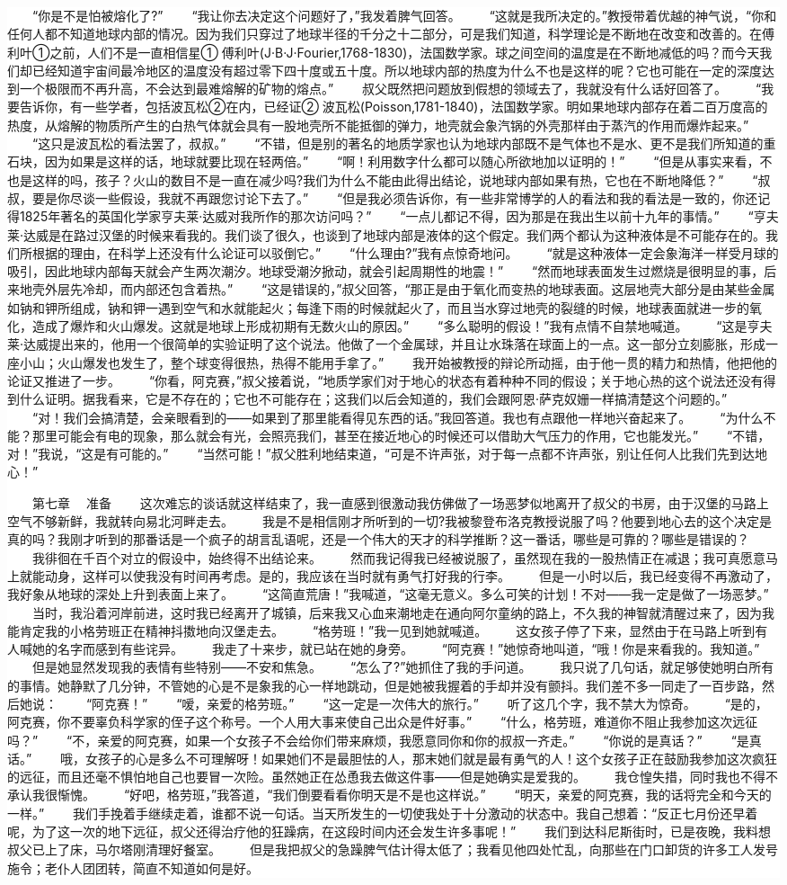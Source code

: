 　　“你是不是怕被熔化了?”
　　“我让你去决定这个问题好了，”我发着脾气回答。
　　“这就是我所决定的。”教授带着优越的神气说，“你和任何人都不知道地球内部的情况。因为我们只穿过了地球半径的千分之十二部分，可是我们知道，科学理论是不断地在改变和改善的。在傅利叶①之前，人们不是一直相信星① 傅利叶(J·B·J·Fourier,1768-1830)，法国数学家。球之间空间的温度是在不断地减低的吗？而今天我们却已经知道宇宙间最冷地区的温度没有超过零下四十度或五十度。所以地球内部的热度为什么不也是这样的呢？它也可能在一定的深度达到一个极限而不再升高，不会达到最难熔解的矿物的熔点。”
　　叔父既然把问题放到假想的领域去了，我就没有什么话好回答了。
　　“我要告诉你，有一些学者，包括波瓦松②在内，已经证② 波瓦松(Poisson,1781-1840)，法国数学家。明如果地球内部存在着二百万度高的热度，从熔解的物质所产生的白热气体就会具有一股地壳所不能抵御的弹力，地壳就会象汽锅的外壳那样由于蒸汽的作用而爆炸起来。”
　　“这只是波瓦松的看法罢了，叔叔。”
　　“不错，但是别的著名的地质学家也认为地球内部既不是气体也不是水、更不是我们所知道的重石块，因为如果是这样的话，地球就要比现在轻两倍。”
　　“啊！利用数字什么都可以随心所欲地加以证明的！”
　　“但是从事实来看，不也是这样的吗，孩子？火山的数目不是一直在减少吗?我们为什么不能由此得出结论，说地球内部如果有热，它也在不断地降低？”
　　“叔叔，要是你尽谈一些假设，我就不再跟您讨论下去了。”
　　“但是我必须告诉你，有一些非常博学的人的看法和我的看法是一致的，你还记得1825年著名的英国化学家亨夫莱·达威对我所作的那次访问吗？”
　　“一点儿都记不得，因为那是在我出生以前十九年的事情。”
　　“亨夫莱·达威是在路过汉堡的时候来看我的。我们谈了很久，也谈到了地球内部是液体的这个假定。我们两个都认为这种液体是不可能存在的。我们所根据的理由，在科学上还没有什么论证可以驳倒它。”
　　“什么理由?”我有点惊奇地问。
　　“就是这种液体一定会象海洋一样受月球的吸引，因此地球内部每天就会产生两次潮汐。地球受潮汐掀动，就会引起周期性的地震！”
　　“然而地球表面发生过燃烧是很明显的事，后来地壳外层先冷却，而内部还包含着热。”
　　“这是错误的，”叔父回答，“那正是由于氧化而变热的地球表面。这层地壳大部分是由某些金属如钠和钾所组成，钠和钾一遇到空气和水就能起火；每逢下雨的时候就起火了，而且当水穿过地壳的裂缝的时候，地球表面就进一步的氧化，造成了爆炸和火山爆发。这就是地球上形成初期有无数火山的原因。”
　　“多么聪明的假设！”我有点情不自禁地喊道。
　　“这是亨夫莱·达威提出来的，他用一个很简单的实验证明了这个说法。他做了一个金属球，并且让水珠落在球面上的一点。这一部分立刻膨胀，形成一座小山；火山爆发也发生了，整个球变得很热，热得不能用手拿了。”
　　我开始被教授的辩论所动摇，由于他一贯的精力和热情，他把他的论证又推进了一步。
　　“你看，阿克赛，”叔父接着说，“地质学家们对于地心的状态有着种种不同的假设；关于地心热的这个说法还没有得到什么证明。据我看来，它是不存在的；它也不可能存在；这我们以后会知道的，我们会跟阿恩·萨克奴姗一样搞清楚这个问题的。”
　　“对！我们会搞清楚，会亲眼看到的——如果到了那里能看得见东西的话。”我回答道。我也有点跟他一样地兴奋起来了。
　　“为什么不能？那里可能会有电的现象，那么就会有光，会照亮我们，甚至在接近地心的时候还可以借助大气压力的作用，它也能发光。”
　　“不错，对！”我说，“这是有可能的。”
　　“当然可能！”叔父胜利地结束道，“可是不许声张，对于每一点都不许声张，别让任何人比我们先到达地心！”

　　第七章　 准备
　　这次难忘的谈话就这样结束了，我一直感到很激动我仿佛做了一场恶梦似地离开了叔父的书房，由于汉堡的马路上空气不够新鲜，我就转向易北河畔走去。
　　我是不是相信刚才所听到的一切?我被黎登布洛克教授说服了吗？他要到地心去的这个决定是真的吗？我刚才听到的那番话是一个疯子的胡言乱语呢，还是一个伟大的天才的科学推断？这一番话，哪些是可靠的？哪些是错误的？
　　我徘徊在千百个对立的假设中，始终得不出结论来。
　　然而我记得我已经被说服了，虽然现在我的一股热情正在减退；我可真愿意马上就能动身，这样可以使我没有时间再考虑。是的，我应该在当时就有勇气打好我的行李。
　　但是一小时以后，我已经变得不再激动了，我好象从地球的深处上升到表面上来了。
　　“这简直荒唐！”我喊道，“这毫无意义。多么可笑的计划！不对——我一定是做了一场恶梦。”
　　当时，我沿着河岸前进，这时我已经离开了城镇，后来我又心血来潮地走在通向阿尔童纳的路上，不久我的神智就清醒过来了，因为我能肯定我的小格劳班正在精神抖擞地向汉堡走去。
　　“格劳班！”我一见到她就喊道。
　　这女孩子停了下来，显然由于在马路上听到有人喊她的名字而感到有些诧异。
　　我走了十来步，就已站在她的身旁。
　　“阿克赛！”她惊奇地叫道，“哦！你是来看我的。我知道。”
　　但是她显然发现我的表情有些特别——不安和焦急。
　　“怎么了?”她抓住了我的手问道。
　　我只说了几句话，就足够使她明白所有的事情。她静默了几分钟，不管她的心是不是象我的心一样地跳动，但是她被我握着的手却并没有颤抖。我们差不多一同走了一百步路，然后她说：
　　“阿克赛！”
　　“嗳，亲爱的格劳班。”
　　“这一定是一次伟大的旅行。”
　　听了这几个字，我不禁大为惊奇。
　　“是的，阿克赛，你不要辜负科学家的侄子这个称号。一个人用大事来使自己出众是件好事。”
　　“什么，格劳班，难道你不阻止我参加这次远征吗？”
　　“不，亲爱的阿克赛，如果一个女孩子不会给你们带来麻烦，我愿意同你和你的叔叔一齐走。”
　　“你说的是真话？”
　　“是真话。”
　　哦，女孩子的心是多么不可理解呀！如果她们不是最胆怯的人，那末她们就是最有勇气的人！这个女孩子正在鼓励我参加这次疯狂的远征，而且还毫不惧怕地自己也要冒一次险。虽然她正在怂恿我去做这件事——但是她确实是爱我的。
　　我仓惶失措，同时我也不得不承认我很惭愧。
　　“好吧，格劳班，”我答道，“我们倒要看看你明天是不是也这样说。”
　　“明天，亲爱的阿克赛，我的话将完全和今天的一样。”
　　我们手挽着手继续走着，谁都不说一句话。当天所发生的一切使我处于十分激动的状态中。我自己想着：“反正七月份还早着呢，为了这一次的地下远征，叔父还得治疗他的狂躁病，在这段时间内还会发生许多事呢！”
　　我们到达科尼斯街时，已是夜晚，我料想叔父已上了床，马尔塔刚清理好餐室。
　　但是我把叔父的急躁脾气估计得太低了；我看见他四处忙乱，向那些在门口卸货的许多工人发号施令；老仆人团团转，简直不知道如何是好。